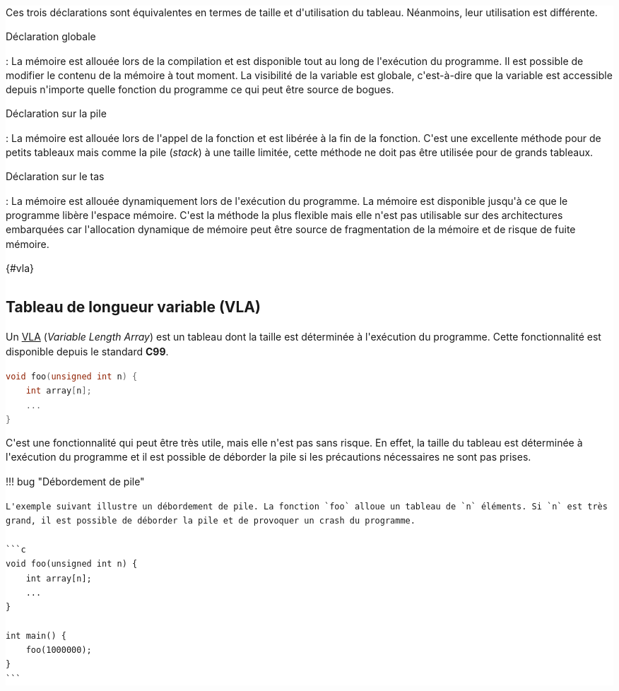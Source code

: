 Ces trois déclarations sont équivalentes en termes de taille et d'utilisation du tableau. Néanmoins, leur utilisation est différente.

Déclaration globale

:  La mémoire est allouée lors de la compilation et est disponible tout au long de l'exécution du programme. Il est possible de modifier le contenu de la mémoire à tout moment. La visibilité de la variable est globale, c'est-à-dire que la variable est accessible depuis n'importe quelle fonction du programme ce qui peut être source de bogues.

Déclaration sur la pile

:  La mémoire est allouée lors de l'appel de la fonction et est libérée à la fin de la fonction. C'est une excellente méthode pour de petits tableaux mais comme la pile (*stack*) à une taille limitée, cette méthode ne doit pas être utilisée pour de grands tableaux.

Déclaration sur le tas

:  La mémoire est allouée dynamiquement lors de l'exécution du programme. La mémoire est disponible jusqu'à ce que le programme libère l'espace mémoire. C'est la méthode la plus flexible mais elle n'est pas utilisable sur des architectures embarquées car l'allocation dynamique de mémoire peut être source de fragmentation de la mémoire et de risque de fuite mémoire.

[](){#vla}

## Tableau de longueur variable (VLA)

Un [VLA](https://en.wikipedia.org/wiki/Variable-length_array) (*Variable Length Array*) est un tableau dont la taille est déterminée à l'exécution du programme. Cette fonctionnalité est disponible depuis le standard **C99**.

```c
void foo(unsigned int n) {
    int array[n];
    ...
}
```

C'est une fonctionnalité qui peut être très utile, mais elle n'est pas sans risque. En effet, la taille du tableau est déterminée à l'exécution du programme et il est possible de déborder la pile si les précautions nécessaires ne sont pas prises.

!!! bug "Débordement de pile"

    L'exemple suivant illustre un débordement de pile. La fonction `foo` alloue un tableau de `n` éléments. Si `n` est très grand, il est possible de déborder la pile et de provoquer un crash du programme.

    ```c
    void foo(unsigned int n) {
        int array[n];
        ...
    }

    int main() {
        foo(1000000);
    }
    ```
